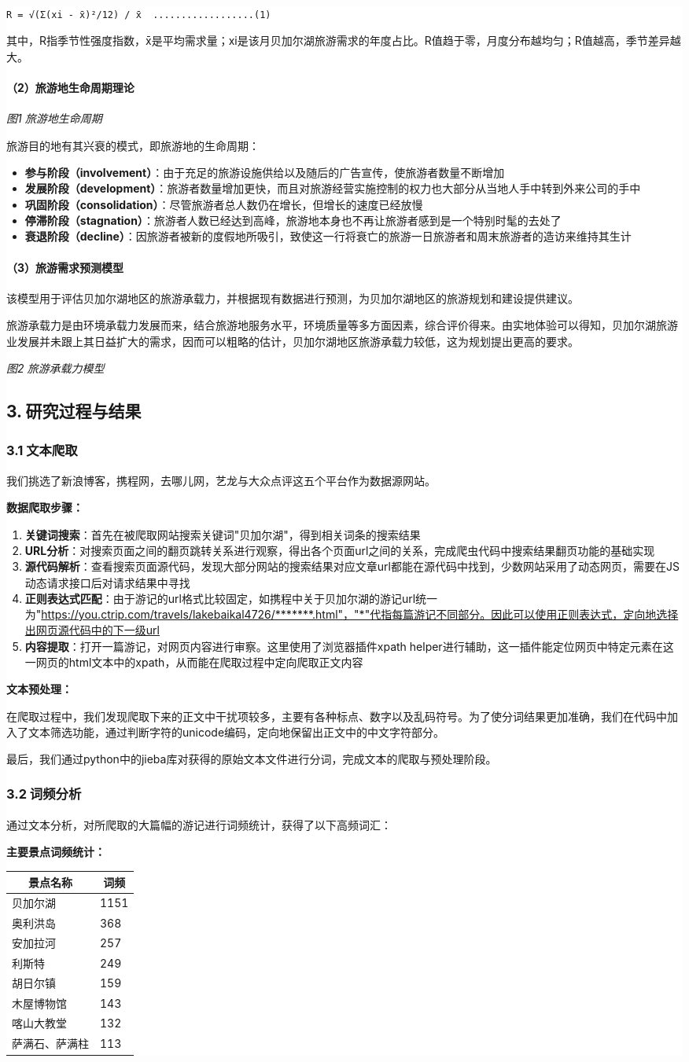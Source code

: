 ```
R = √(Σ(xi - x̄)²/12) / x̄  ..................(1)
```

其中，R指季节性强度指数，x̄是平均需求量；xi是该月贝加尔湖旅游需求的年度占比。R值趋于零，月度分布越均匀；R值越高，季节差异越大。

#### （2）旅游地生命周期理论

*图1 旅游地生命周期*

旅游目的地有其兴衰的模式，即旅游地的生命周期：

- **参与阶段（involvement）**：由于充足的旅游设施供给以及随后的广告宣传，使旅游者数量不断增加
- **发展阶段（development）**：旅游者数量增加更快，而且对旅游经营实施控制的权力也大部分从当地人手中转到外来公司的手中
- **巩固阶段（consolidation）**：尽管旅游者总人数仍在增长，但增长的速度已经放慢
- **停滞阶段（stagnation）**：旅游者人数已经达到高峰，旅游地本身也不再让旅游者感到是一个特别时髦的去处了
- **衰退阶段（decline）**：因旅游者被新的度假地所吸引，致使这一行将衰亡的旅游一日旅游者和周末旅游者的造访来维持其生计

#### （3）旅游需求预测模型

该模型用于评估贝加尔湖地区的旅游承载力，并根据现有数据进行预测，为贝加尔湖地区的旅游规划和建设提供建议。

旅游承载力是由环境承载力发展而来，结合旅游地服务水平，环境质量等多方面因素，综合评价得来。由实地体验可以得知，贝加尔湖旅游业发展并未跟上其日益扩大的需求，因而可以粗略的估计，贝加尔湖地区旅游承载力较低，这为规划提出更高的要求。

*图2 旅游承载力模型*

## 3. 研究过程与结果

### 3.1 文本爬取
我们挑选了新浪博客，携程网，去哪儿网，艺龙与大众点评这五个平台作为数据源网站。

**数据爬取步骤：**

1. **关键词搜索**：首先在被爬取网站搜索关键词"贝加尔湖"，得到相关词条的搜索结果
2. **URL分析**：对搜索页面之间的翻页跳转关系进行观察，得出各个页面url之间的关系，完成爬虫代码中搜索结果翻页功能的基础实现
3. **源代码解析**：查看搜索页面源代码，发现大部分网站的搜索结果对应文章url都能在源代码中找到，少数网站采用了动态网页，需要在JS动态请求接口后对请求结果中寻找
4. **正则表达式匹配**：由于游记的url格式比较固定，如携程中关于贝加尔湖的游记url统一为"https://you.ctrip.com/travels/lakebaikal4726/*******.html"，"*"代指每篇游记不同部分。因此可以使用正则表达式，定向地选择出网页源代码中的下一级url
5. **内容提取**：打开一篇游记，对网页内容进行审察。这里使用了浏览器插件xpath helper进行辅助，这一插件能定位网页中特定元素在这一网页的html文本中的xpath，从而能在爬取过程中定向爬取正文内容

**文本预处理：**

在爬取过程中，我们发现爬取下来的正文中干扰项较多，主要有各种标点、数字以及乱码符号。为了使分词结果更加准确，我们在代码中加入了文本筛选功能，通过判断字符的unicode编码，定向地保留出正文中的中文字符部分。

最后，我们通过python中的jieba库对获得的原始文本文件进行分词，完成文本的爬取与预处理阶段。

### 3.2 词频分析
通过文本分析，对所爬取的大篇幅的游记进行词频统计，获得了以下高频词汇：

**主要景点词频统计：**

| 景点名称 | 词频 |
|---------|------|
| 贝加尔湖 | 1151 |
| 奥利洪岛 | 368 |
| 安加拉河 | 257 |
| 利斯特 | 249 |
| 胡日尔镇 | 159 |
| 木屋博物馆 | 143 |
| 喀山大教堂 | 132 |
| 萨满石、萨满柱 | 113 |
